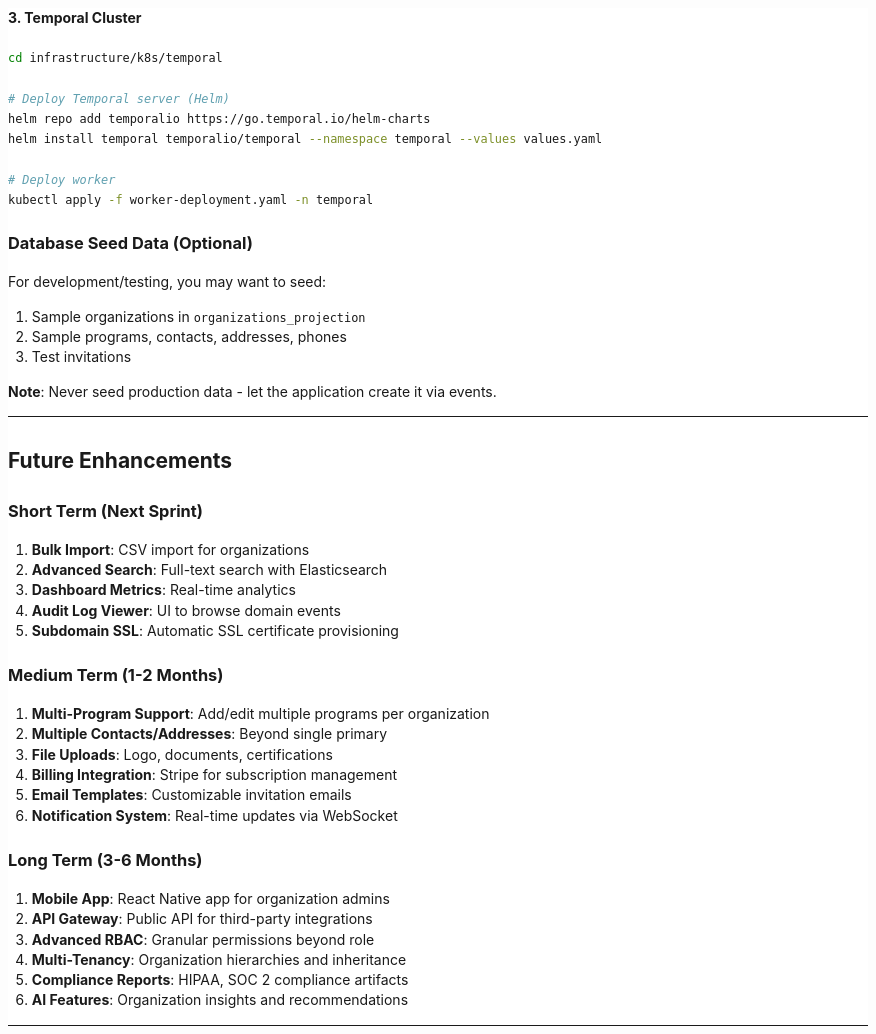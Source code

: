 #### 3. Temporal Cluster

```bash
cd infrastructure/k8s/temporal

# Deploy Temporal server (Helm)
helm repo add temporalio https://go.temporal.io/helm-charts
helm install temporal temporalio/temporal --namespace temporal --values values.yaml

# Deploy worker
kubectl apply -f worker-deployment.yaml -n temporal
```

### Database Seed Data (Optional)

For development/testing, you may want to seed:
1. Sample organizations in `organizations_projection`
2. Sample programs, contacts, addresses, phones
3. Test invitations

**Note**: Never seed production data - let the application create it via events.

---

## Future Enhancements

### Short Term (Next Sprint)

1. **Bulk Import**: CSV import for organizations
2. **Advanced Search**: Full-text search with Elasticsearch
3. **Dashboard Metrics**: Real-time analytics
4. **Audit Log Viewer**: UI to browse domain events
5. **Subdomain SSL**: Automatic SSL certificate provisioning

### Medium Term (1-2 Months)

1. **Multi-Program Support**: Add/edit multiple programs per organization
2. **Multiple Contacts/Addresses**: Beyond single primary
3. **File Uploads**: Logo, documents, certifications
4. **Billing Integration**: Stripe for subscription management
5. **Email Templates**: Customizable invitation emails
6. **Notification System**: Real-time updates via WebSocket

### Long Term (3-6 Months)

1. **Mobile App**: React Native app for organization admins
2. **API Gateway**: Public API for third-party integrations
3. **Advanced RBAC**: Granular permissions beyond role
4. **Multi-Tenancy**: Organization hierarchies and inheritance
5. **Compliance Reports**: HIPAA, SOC 2 compliance artifacts
6. **AI Features**: Organization insights and recommendations

---

